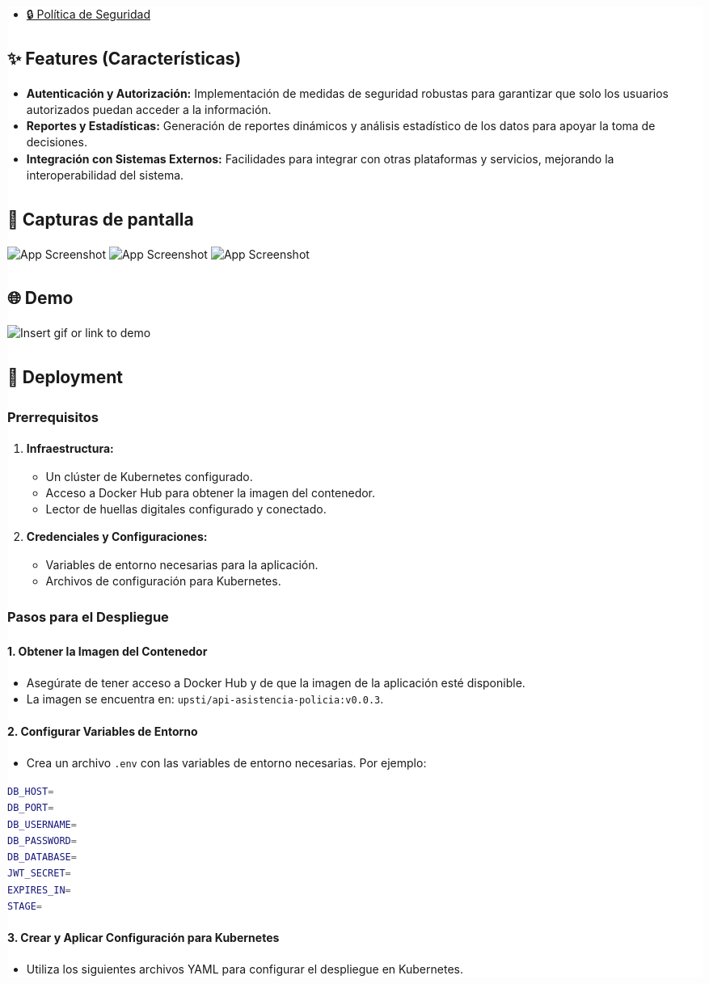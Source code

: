 * [🔒 Política de Seguridad](#-política-de-seguridada)

## ✨ Features (Características)

- **Autenticación y Autorización:** Implementación de medidas de seguridad robustas para garantizar que solo los usuarios autorizados puedan acceder a la información.
- **Reportes y Estadísticas:** Generación de reportes dinámicos y análisis estadístico de los datos para apoyar la toma de decisiones.
- **Integración con Sistemas Externos:** Facilidades para integrar con otras plataformas y servicios, mejorando la interoperabilidad del sistema.

## 📸 Capturas de pantalla

![App Screenshot](https://github.com/UPSTI-DESA/imagenes_readme/blob/main/api_asistencia_policia/Screenshot_1.png)
![App Screenshot](https://github.com/UPSTI-DESA/imagenes_readme/blob/main/api_asistencia_policia/Screenshot_2.png)
![App Screenshot](https://github.com/UPSTI-DESA/imagenes_readme/blob/main/api_asistencia_policia/Screenshot_3.png)

## 🌐 Demo

![Insert gif or link to demo](https://github.com/UPSTI-DESA/imagenes_readme/blob/main/api_asistencia_policia/api_asistencia_policia.gif)

## 🚀 Deployment

### Prerrequisitos
1. **Infraestructura:**
   - Un clúster de Kubernetes configurado.
   - Acceso a Docker Hub para obtener la imagen del contenedor.
   - Lector de huellas digitales configurado y conectado.

2. **Credenciales y Configuraciones:**
   - Variables de entorno necesarias para la aplicación.
   - Archivos de configuración para Kubernetes.

### Pasos para el Despliegue

#### 1. Obtener la Imagen del Contenedor
- Asegúrate de tener acceso a Docker Hub y de que la imagen de la aplicación esté disponible.
- La imagen se encuentra en: `upsti/api-asistencia-policia:v0.0.3`.

#### 2. Configurar Variables de Entorno
- Crea un archivo `.env` con las variables de entorno necesarias. Por ejemplo:

```bash
DB_HOST=
DB_PORT=
DB_USERNAME=
DB_PASSWORD=
DB_DATABASE=
JWT_SECRET=
EXPIRES_IN=
STAGE=
```
#### 3. Crear y Aplicar Configuración para Kubernetes
- Utiliza los siguientes archivos YAML para configurar el despliegue en Kubernetes.
